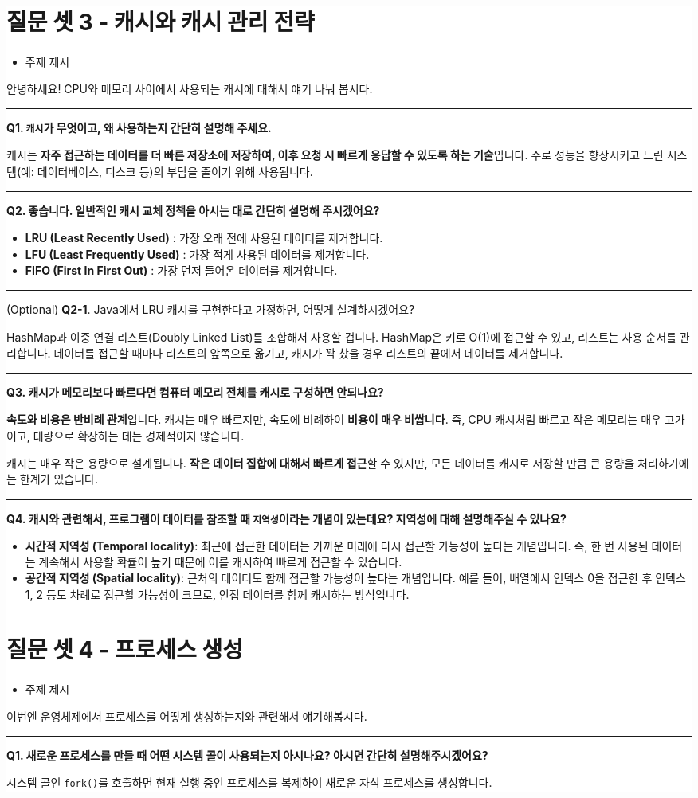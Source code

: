 # 질문 셋 3 - 캐시와 캐시 관리 전략

- 주제 제시

안녕하세요! CPU와 메모리 사이에서 사용되는 캐시에 대해서 얘기 나눠 봅시다.

---

**Q1. `캐시`가 무엇이고, 왜 사용하는지 간단히 설명해 주세요.**

캐시는 **자주 접근하는 데이터를 더 빠른 저장소에 저장하여, 이후 요청 시 빠르게 응답할 수 있도록 하는 기술**입니다. 주로 성능을 향상시키고 느린 시스템(예: 데이터베이스, 디스크 등)의 부담을 줄이기 위해 사용됩니다.

---

**Q2. 좋습니다. 일반적인 캐시 교체 정책을 아시는 대로 간단히 설명해 주시겠어요?**

- **LRU (Least Recently Used)** : 가장 오래 전에 사용된 데이터를 제거합니다.
- **LFU (Least Frequently Used)** : 가장 적게 사용된 데이터를 제거합니다.
- **FIFO (First In First Out)** : 가장 먼저 들어온 데이터를 제거합니다.

---

(Optional) **Q2-1**. Java에서 LRU 캐시를 구현한다고 가정하면, 어떻게 설계하시겠어요?

HashMap과 이중 연결 리스트(Doubly Linked List)를 조합해서 사용할 겁니다. HashMap은 키로 O(1)에 접근할 수 있고, 리스트는 사용 순서를 관리합니다. 데이터를 접근할 때마다 리스트의 앞쪽으로 옮기고, 캐시가 꽉 찼을 경우 리스트의 끝에서 데이터를 제거합니다.

---

**Q3. 캐시가 메모리보다 빠르다면 컴퓨터 메모리 전체를 캐시로 구성하면 안되나요?**

**속도와 비용은 반비례 관계**입니다. 캐시는 매우 빠르지만, 속도에 비례하여 **비용이 매우 비쌉니다**. 즉, CPU 캐시처럼 빠르고 작은 메모리는 매우 고가이고, 대량으로 확장하는 데는 경제적이지 않습니다.

캐시는 매우 작은 용량으로 설계됩니다. **작은 데이터 집합에 대해서 빠르게 접근**할 수 있지만, 모든 데이터를 캐시로 저장할 만큼 큰 용량을 처리하기에는 한계가 있습니다.

---

**Q4. 캐시와 관련해서, 프로그램이 데이터를 참조할 때 `지역성`이라는 개념이 있는데요? 지역성에 대해 설명해주실 수 있나요?**

- **시간적 지역성 (Temporal locality)**: 최근에 접근한 데이터는 가까운 미래에 다시 접근할 가능성이 높다는 개념입니다. 즉, 한 번 사용된 데이터는 계속해서 사용할 확률이 높기 때문에 이를 캐시하여 빠르게 접근할 수 있습니다.
- **공간적 지역성 (Spatial locality)**: 근처의 데이터도 함께 접근할 가능성이 높다는 개념입니다. 예를 들어, 배열에서 인덱스 0을 접근한 후 인덱스 1, 2 등도 차례로 접근할 가능성이 크므로, 인접 데이터를 함께 캐시하는 방식입니다.

# 질문 셋 4 - 프로세스 생성

- 주제 제시

이번엔 운영체제에서 프로세스를 어떻게 생성하는지와 관련해서 얘기해봅시다.

---

**Q1. 새로운 프로세스를 만들 때 어떤 시스템 콜이 사용되는지 아시나요? 아시면 간단히 설명해주시겠어요?**

시스템 콜인 `fork()`를 호출하면 현재 실행 중인 프로세스를 복제하여 새로운 자식 프로세스를 생성합니다.
